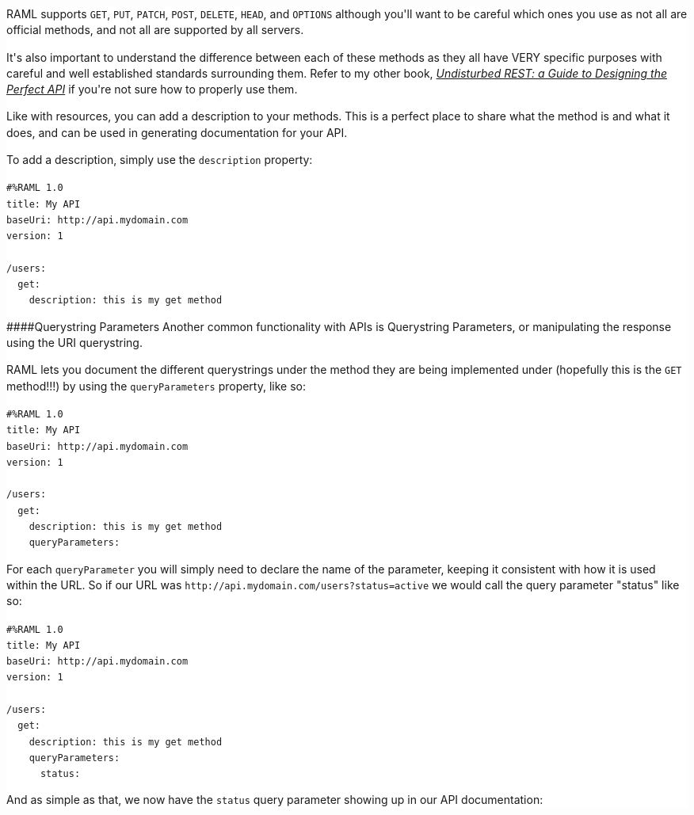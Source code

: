RAML supports `GET`, `PUT`, `PATCH`, `POST`, `DELETE`, `HEAD`, and `OPTIONS` although you'll want to be careful which ones you use as not all are official methods, and not all are supported by all servers.

It's also important to understand the difference between each of these methods as they all have VERY specific purposes with careful and well established standards surrounding them.  Refer to my other book, *[Undisturbed REST: a Guide to Designing the Perfect API](http://www.mikestowe.com/books)* if you're not sure how to properly use them.

Like with resources, you can add a description to your methods.  This is a perfect place to share what the method is and what it does, and can be used in generating documentation for your API.  

To add a description, simply use the `description` property:

	#%RAML 1.0
	title: My API
	baseUri: http://api.mydomain.com
	version: 1

	/users:
	  get:
	    description: this is my get method


####Querystring Parameters
Another common functionality with APIs is Querystring Parameters, or manipulating the response using the URI querystring.

RAML lets you document the different querystrings under the method they are being implemented under (hopefully this is the `GET` method!!!) by using the `queryParameters` property, like so:

	#%RAML 1.0
	title: My API
	baseUri: http://api.mydomain.com
	version: 1

	/users:
	  get:
	    description: this is my get method
    	queryParameters:

For each `queryParameter` you will simply need to declare the name of the parameter, keeping it consistent with how it is used within the URL.  So if our URL was `http://api.mydomain.com/users?status=active` we would call the query parameter "status" like so:

	#%RAML 1.0
	title: My API
	baseUri: http://api.mydomain.com
	version: 1

	/users:
	  get:
	    description: this is my get method
	    queryParameters:
	      status:

And as simple as that, we now have the `status` query parameter showing up in our API documentation:
